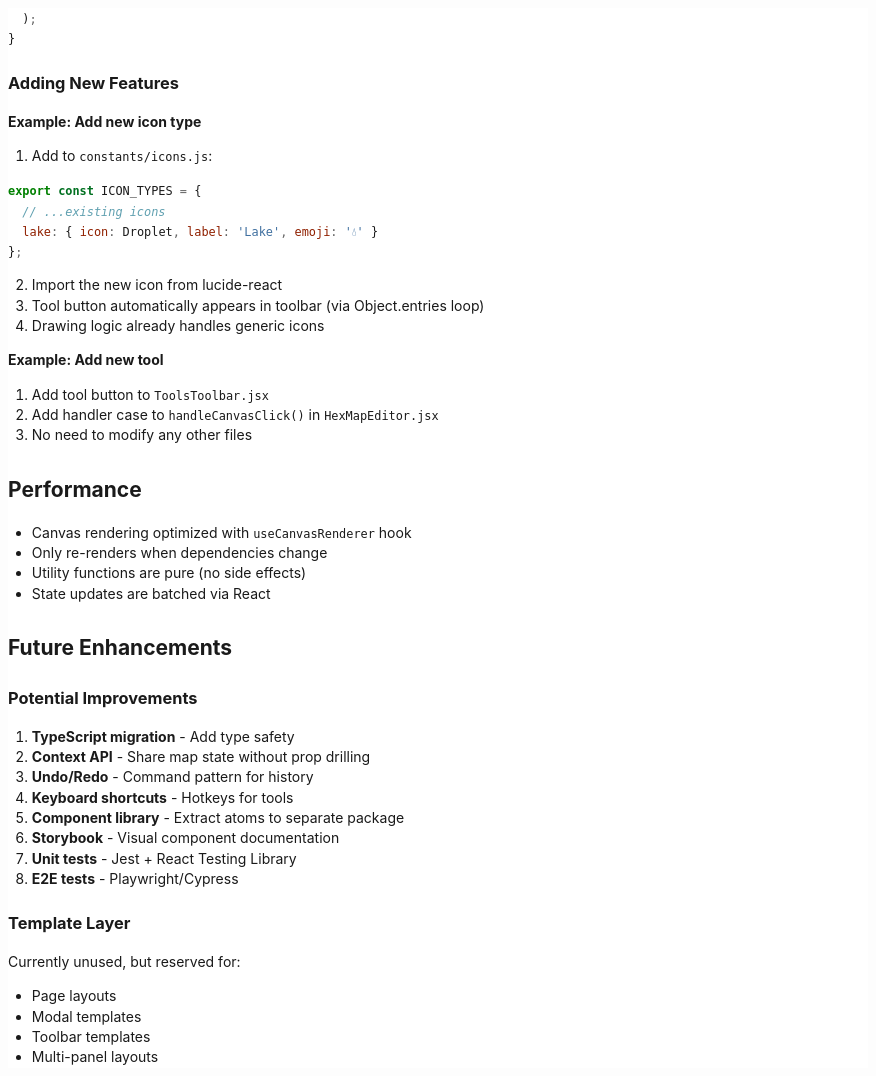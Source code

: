 ```jsx
  );
}
```

### Adding New Features

**Example: Add new icon type**

1. Add to `constants/icons.js`:
```js
export const ICON_TYPES = {
  // ...existing icons
  lake: { icon: Droplet, label: 'Lake', emoji: '💧' }
};
```

2. Import the new icon from lucide-react
3. Tool button automatically appears in toolbar (via Object.entries loop)
4. Drawing logic already handles generic icons

**Example: Add new tool**

1. Add tool button to `ToolsToolbar.jsx`
2. Add handler case to `handleCanvasClick()` in `HexMapEditor.jsx`
3. No need to modify any other files

## Performance

- Canvas rendering optimized with `useCanvasRenderer` hook
- Only re-renders when dependencies change
- Utility functions are pure (no side effects)
- State updates are batched via React

## Future Enhancements

### Potential Improvements
1. **TypeScript migration** - Add type safety
2. **Context API** - Share map state without prop drilling
3. **Undo/Redo** - Command pattern for history
4. **Keyboard shortcuts** - Hotkeys for tools
5. **Component library** - Extract atoms to separate package
6. **Storybook** - Visual component documentation
7. **Unit tests** - Jest + React Testing Library
8. **E2E tests** - Playwright/Cypress

### Template Layer
Currently unused, but reserved for:
- Page layouts
- Modal templates
- Toolbar templates
- Multi-panel layouts
